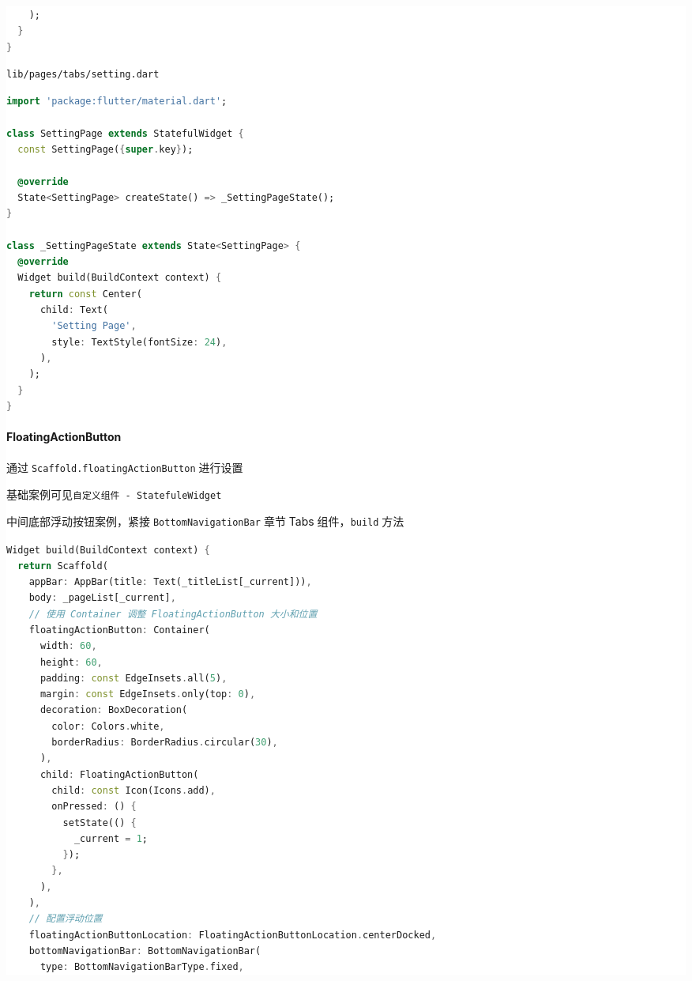 ```dart
    );
  }
}
```

`lib/pages/tabs/setting.dart`

```dart
import 'package:flutter/material.dart';

class SettingPage extends StatefulWidget {
  const SettingPage({super.key});

  @override
  State<SettingPage> createState() => _SettingPageState();
}

class _SettingPageState extends State<SettingPage> {
  @override
  Widget build(BuildContext context) {
    return const Center(
      child: Text(
        'Setting Page',
        style: TextStyle(fontSize: 24),
      ),
    );
  }
}
```

#### FloatingActionButton

通过 `Scaffold.floatingActionButton` 进行设置

基础案例可见`自定义组件 - StatefuleWidget`

中间底部浮动按钮案例，紧接 `BottomNavigationBar` 章节 Tabs 组件，`build` 方法

```dart
Widget build(BuildContext context) {
  return Scaffold(
    appBar: AppBar(title: Text(_titleList[_current])),
    body: _pageList[_current],
    // 使用 Container 调整 FloatingActionButton 大小和位置
    floatingActionButton: Container(
      width: 60,
      height: 60,
      padding: const EdgeInsets.all(5),
      margin: const EdgeInsets.only(top: 0),
      decoration: BoxDecoration(
        color: Colors.white,
        borderRadius: BorderRadius.circular(30),
      ),
      child: FloatingActionButton(
        child: const Icon(Icons.add),
        onPressed: () {
          setState(() {
            _current = 1;
          });
        },
      ),
    ),
    // 配置浮动位置
    floatingActionButtonLocation: FloatingActionButtonLocation.centerDocked,
    bottomNavigationBar: BottomNavigationBar(
      type: BottomNavigationBarType.fixed,
```